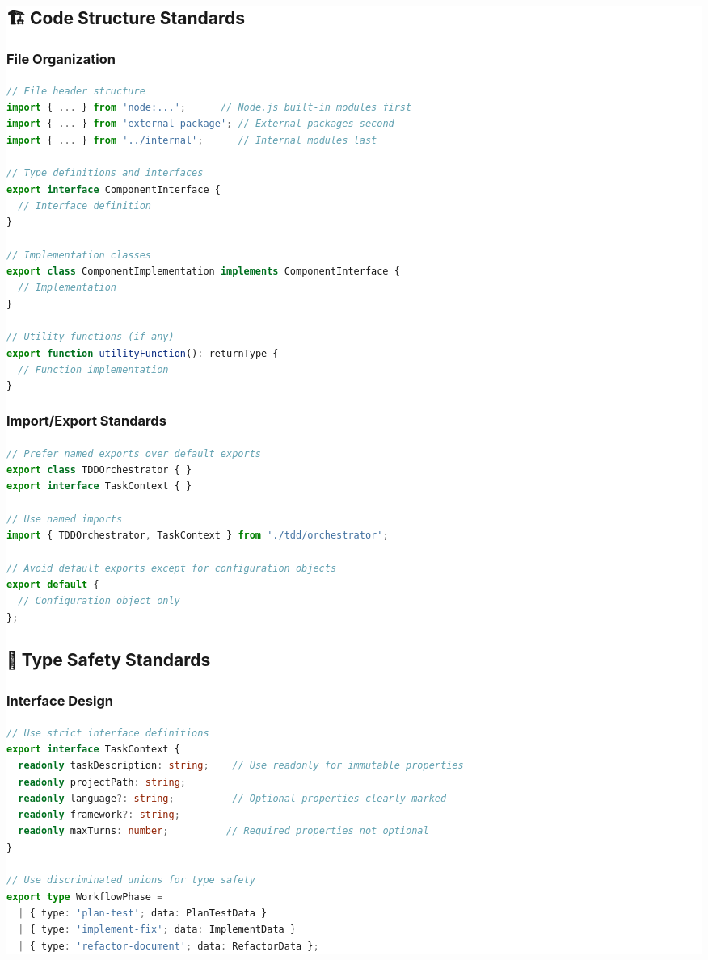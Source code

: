 ## 🏗️ Code Structure Standards

### File Organization
```typescript
// File header structure
import { ... } from 'node:...';      // Node.js built-in modules first
import { ... } from 'external-package'; // External packages second
import { ... } from '../internal';      // Internal modules last

// Type definitions and interfaces
export interface ComponentInterface {
  // Interface definition
}

// Implementation classes
export class ComponentImplementation implements ComponentInterface {
  // Implementation
}

// Utility functions (if any)
export function utilityFunction(): returnType {
  // Function implementation
}
```

### Import/Export Standards
```typescript
// Prefer named exports over default exports
export class TDDOrchestrator { }
export interface TaskContext { }

// Use named imports
import { TDDOrchestrator, TaskContext } from './tdd/orchestrator';

// Avoid default exports except for configuration objects
export default {
  // Configuration object only
};
```

## 🔧 Type Safety Standards

### Interface Design
```typescript
// Use strict interface definitions
export interface TaskContext {
  readonly taskDescription: string;    // Use readonly for immutable properties
  readonly projectPath: string;
  readonly language?: string;          // Optional properties clearly marked
  readonly framework?: string;
  readonly maxTurns: number;          // Required properties not optional
}

// Use discriminated unions for type safety
export type WorkflowPhase = 
  | { type: 'plan-test'; data: PlanTestData }
  | { type: 'implement-fix'; data: ImplementData }
  | { type: 'refactor-document'; data: RefactorData };
```
